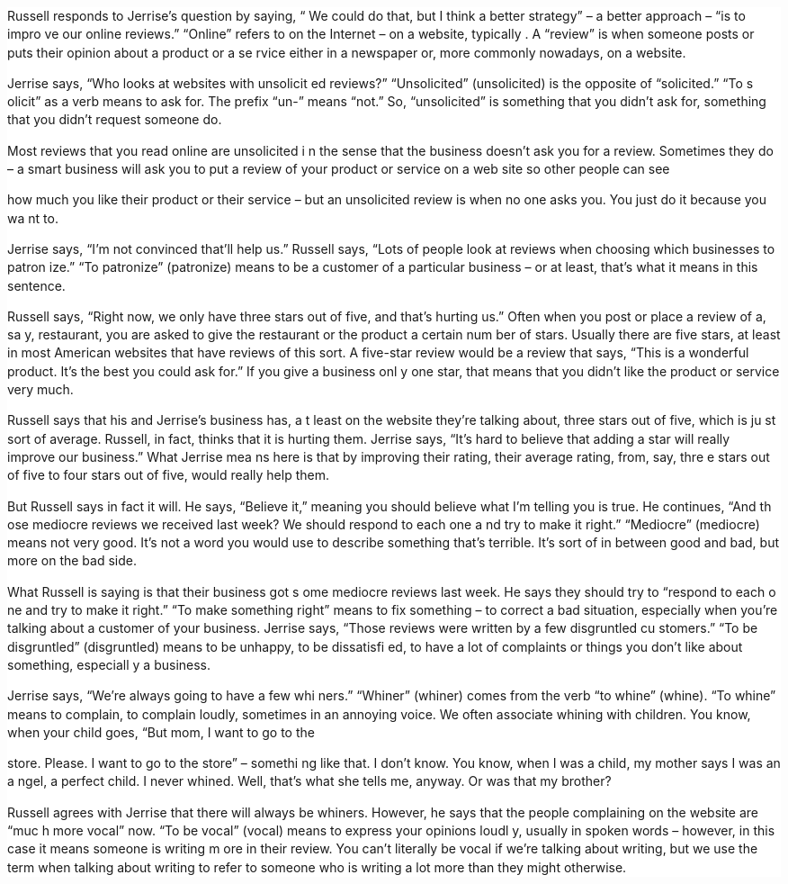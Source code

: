 Russell responds to Jerrise’s question by saying, “ We could do that, but I think a better strategy” – a better approach – “is to impro ve our online reviews.” “Online” refers to on the Internet – on a website, typically . A “review” is when someone posts or puts their opinion about a product or a se rvice either in a newspaper or, more commonly nowadays, on a website.

Jerrise says, “Who looks at websites with unsolicit ed reviews?” “Unsolicited” (unsolicited) is the opposite of “solicited.” “To s olicit” as a verb means to ask for. The prefix “un-” means “not.” So, “unsolicited” is something that you didn’t ask for, something that you didn’t request someone do.

Most reviews that you read online are unsolicited i n the sense that the business doesn’t ask you for a review. Sometimes they do – a  smart business will ask you to put a review of your product or service on a web site so other people can see

how much you like their product or their service – but an unsolicited review is when no one asks you. You just do it because you wa nt to.

Jerrise says, “I’m not convinced that’ll help us.” Russell says, “Lots of people look at reviews when choosing which businesses to patron ize.” “To patronize” (patronize) means to be a customer of a particular business – or at least, that’s what it means in this sentence.

Russell says, “Right now, we only have three stars out of five, and that’s hurting us.” Often when you post or place a review of a, sa y, restaurant, you are asked to give the restaurant or the product a certain num ber of stars. Usually there are five stars, at least in most American websites that  have reviews of this sort. A five-star review would be a review that says, “This  is a wonderful product. It’s the best you could ask for.” If you give a business onl y one star, that means that you didn’t like the product or service very much.

Russell says that his and Jerrise’s business has, a t least on the website they’re talking about, three stars out of five, which is ju st sort of average. Russell, in fact, thinks that it is hurting them. Jerrise says, “It’s  hard to believe that adding a star will really improve our business.” What Jerrise mea ns here is that by improving their rating, their average rating, from, say, thre e stars out of five to four stars out of five, would really help them.

But Russell says in fact it will. He says, “Believe  it,” meaning you should believe what I’m telling you is true. He continues, “And th ose mediocre reviews we received last week? We should respond to each one a nd try to make it right.” “Mediocre” (mediocre) means not very good. It’s not  a word you would use to describe something that’s terrible. It’s sort of in  between good and bad, but more on the bad side.

What Russell is saying is that their business got s ome mediocre reviews last week. He says they should try to “respond to each o ne and try to make it right.” “To make something right” means to fix something – to correct a bad situation, especially when you’re talking about a customer of your business. Jerrise says, “Those reviews were written by a few disgruntled cu stomers.” “To be disgruntled” (disgruntled) means to be unhappy, to be dissatisfi ed, to have a lot of complaints or things you don’t like about something, especiall y a business.

Jerrise says, “We’re always going to have a few whi ners.” “Whiner” (whiner) comes from the verb “to whine” (whine). “To whine” means to complain, to complain loudly, sometimes in an annoying voice. We  often associate whining with children. You know, when your child goes, “But  mom, I want to go to the

store. Please. I want to go to the store” – somethi ng like that. I don’t know. You know, when I was a child, my mother says I was an a ngel, a perfect child. I never whined. Well, that’s what she tells me, anyway. Or was that my brother?

Russell agrees with Jerrise that there will always be whiners. However, he says that the people complaining on the website are “muc h more vocal” now. “To be vocal” (vocal) means to express your opinions loudl y, usually in spoken words – however, in this case it means someone is writing m ore in their review. You can’t literally be vocal if we’re talking about writing, but we use the term when talking about writing to refer to someone who is writing a lot more than they might otherwise.
